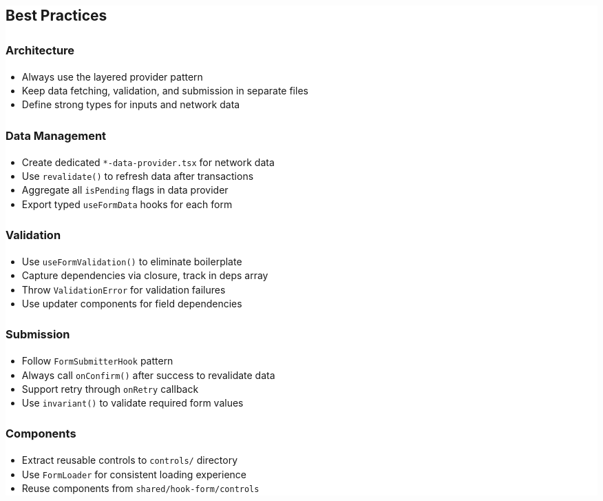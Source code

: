 ## Best Practices

### Architecture

- Always use the layered provider pattern
- Keep data fetching, validation, and submission in separate files
- Define strong types for inputs and network data

### Data Management

- Create dedicated `*-data-provider.tsx` for network data
- Use `revalidate()` to refresh data after transactions
- Aggregate all `isPending` flags in data provider
- Export typed `useFormData` hooks for each form

### Validation

- Use `useFormValidation()` to eliminate boilerplate
- Capture dependencies via closure, track in deps array
- Throw `ValidationError` for validation failures
- Use updater components for field dependencies

### Submission

- Follow `FormSubmitterHook` pattern
- Always call `onConfirm()` after success to revalidate data
- Support retry through `onRetry` callback
- Use `invariant()` to validate required form values

### Components

- Extract reusable controls to `controls/` directory
- Use `FormLoader` for consistent loading experience
- Reuse components from `shared/hook-form/controls`
